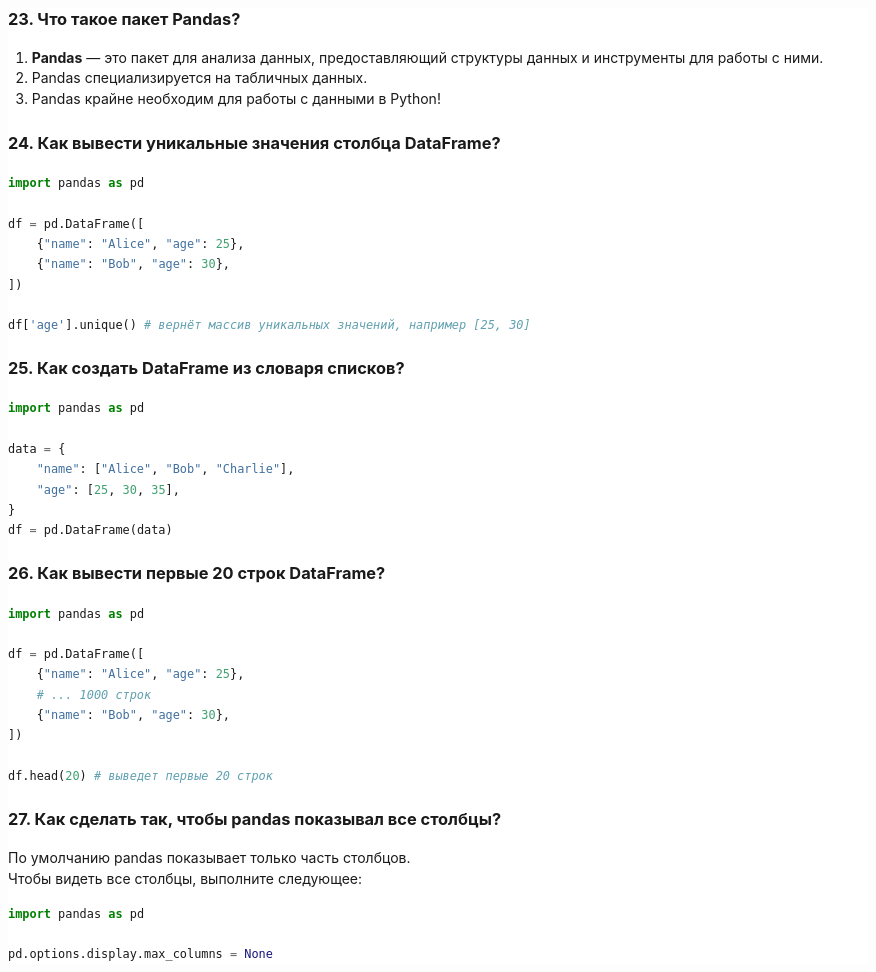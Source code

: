 ### 23. Что такое пакет Pandas?

1. **Pandas** — это пакет для анализа данных, предоставляющий структуры данных и инструменты для работы с ними.
2. Pandas специализируется на табличных данных.
3. Pandas крайне необходим для работы с данными в Python!

### 24. Как вывести уникальные значения столбца DataFrame?

```python
import pandas as pd

df = pd.DataFrame([
    {"name": "Alice", "age": 25},
    {"name": "Bob", "age": 30},
])

df['age'].unique() # вернёт массив уникальных значений, например [25, 30]
```

### 25. Как создать DataFrame из словаря списков?

```python
import pandas as pd

data = {
    "name": ["Alice", "Bob", "Charlie"],
    "age": [25, 30, 35],
}
df = pd.DataFrame(data)
```

### 26. Как вывести первые 20 строк DataFrame?

```python
import pandas as pd

df = pd.DataFrame([
    {"name": "Alice", "age": 25},
    # ... 1000 строк
    {"name": "Bob", "age": 30},
])

df.head(20) # выведет первые 20 строк
```

### 27. Как сделать так, чтобы pandas показывал все столбцы?

По умолчанию pandas показывает только часть столбцов.  
Чтобы видеть все столбцы, выполните следующее:

```python
import pandas as pd

pd.options.display.max_columns = None
```
